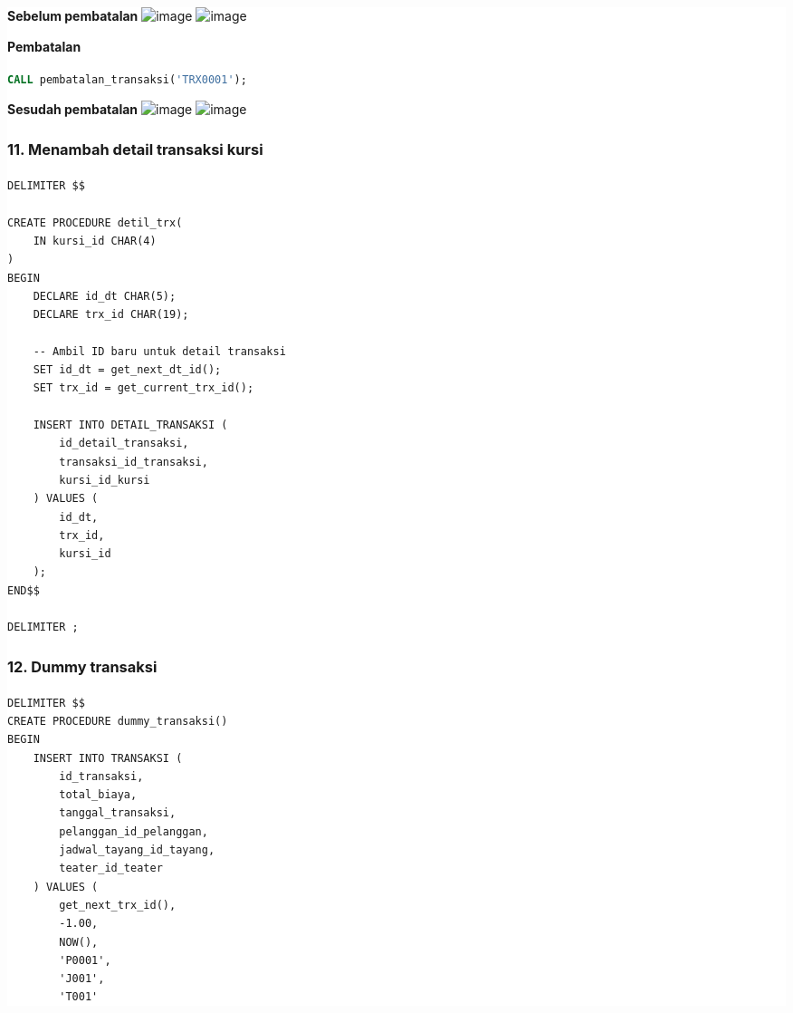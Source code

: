 **Sebelum pembatalan**
![image](https://github.com/user-attachments/assets/a9c16666-b4ea-473b-a8fa-381fc7b64204)
![image](https://github.com/user-attachments/assets/3ff39dc6-6d4a-40fb-b4c4-e8c88bf38ffb)

**Pembatalan**
```sql
CALL pembatalan_transaksi('TRX0001');
```

**Sesudah pembatalan**
![image](https://github.com/user-attachments/assets/ac899ce0-bf0b-45e0-8708-67aa1234db84)
![image](https://github.com/user-attachments/assets/493fc9af-808e-4f54-ae05-342581be8657)

### 11. Menambah detail transaksi kursi

```
DELIMITER $$

CREATE PROCEDURE detil_trx(
    IN kursi_id CHAR(4)
)
BEGIN
    DECLARE id_dt CHAR(5);
    DECLARE trx_id CHAR(19);

    -- Ambil ID baru untuk detail transaksi
    SET id_dt = get_next_dt_id();
    SET trx_id = get_current_trx_id();
    
    INSERT INTO DETAIL_TRANSAKSI (
        id_detail_transaksi,
        transaksi_id_transaksi,
        kursi_id_kursi
    ) VALUES (
        id_dt,
        trx_id,
        kursi_id
    );
END$$

DELIMITER ;
```

### 12. Dummy transaksi

```
DELIMITER $$
CREATE PROCEDURE dummy_transaksi()
BEGIN
    INSERT INTO TRANSAKSI (
        id_transaksi,
        total_biaya,
        tanggal_transaksi,
        pelanggan_id_pelanggan,
        jadwal_tayang_id_tayang,
        teater_id_teater
    ) VALUES (
        get_next_trx_id(),
        -1.00,
        NOW(),
        'P0001',
        'J001',
        'T001'
```